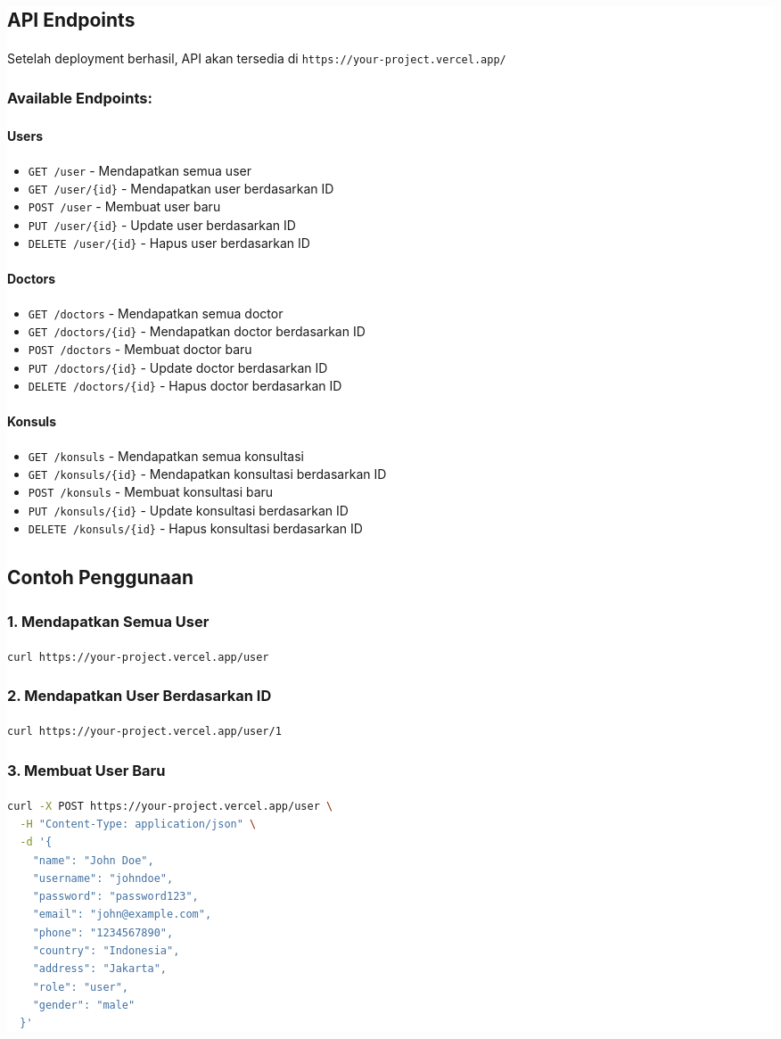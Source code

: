## API Endpoints

Setelah deployment berhasil, API akan tersedia di `https://your-project.vercel.app/`

### Available Endpoints:

#### Users
- `GET /user` - Mendapatkan semua user
- `GET /user/{id}` - Mendapatkan user berdasarkan ID
- `POST /user` - Membuat user baru
- `PUT /user/{id}` - Update user berdasarkan ID
- `DELETE /user/{id}` - Hapus user berdasarkan ID

#### Doctors
- `GET /doctors` - Mendapatkan semua doctor
- `GET /doctors/{id}` - Mendapatkan doctor berdasarkan ID
- `POST /doctors` - Membuat doctor baru
- `PUT /doctors/{id}` - Update doctor berdasarkan ID
- `DELETE /doctors/{id}` - Hapus doctor berdasarkan ID

#### Konsuls
- `GET /konsuls` - Mendapatkan semua konsultasi
- `GET /konsuls/{id}` - Mendapatkan konsultasi berdasarkan ID
- `POST /konsuls` - Membuat konsultasi baru
- `PUT /konsuls/{id}` - Update konsultasi berdasarkan ID
- `DELETE /konsuls/{id}` - Hapus konsultasi berdasarkan ID

## Contoh Penggunaan

### 1. Mendapatkan Semua User
```bash
curl https://your-project.vercel.app/user
```

### 2. Mendapatkan User Berdasarkan ID
```bash
curl https://your-project.vercel.app/user/1
```

### 3. Membuat User Baru
```bash
curl -X POST https://your-project.vercel.app/user \
  -H "Content-Type: application/json" \
  -d '{
    "name": "John Doe",
    "username": "johndoe",
    "password": "password123",
    "email": "john@example.com",
    "phone": "1234567890",
    "country": "Indonesia",
    "address": "Jakarta",
    "role": "user",
    "gender": "male"
  }'
```
